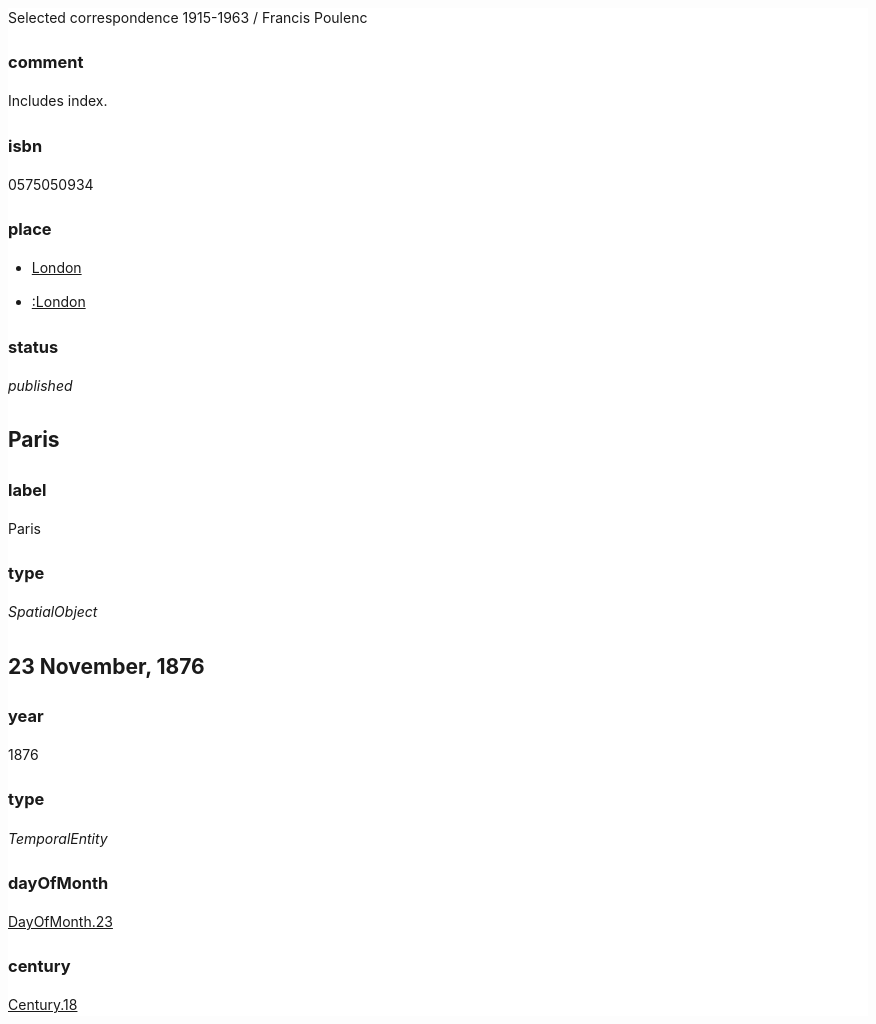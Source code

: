 
Selected correspondence 1915-1963 / Francis Poulenc

### comment


Includes index.

### isbn


0575050934

### place

 - [London](#London)

 - [:London](#-London)

### status


*published*

## Paris

### label


Paris

### type


*SpatialObject*

## 23 November, 1876

### year


1876

### type


*TemporalEntity*

### dayOfMonth


[DayOfMonth.23](#DayOfMonth.23)

### century


[Century.18](#Century.18)
